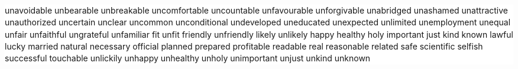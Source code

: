 unavoidable
unbearable
unbreakable
uncomfortable
uncountable
unfavourable
unforgivable
unabridged
unashamed
unattractive
unauthorized
uncertain
unclear
uncommon
unconditional
undeveloped
uneducated
unexpected
unlimited
unemployment
unequal
unfair
unfaithful
ungrateful
unfamiliar
fit
unfit
friendly
unfriendly
likely
unlikely
happy
healthy
holy
important
just
kind
known
lawful
lucky
married
natural
necessary
official
planned
prepared
profitable
readable
real
reasonable
related
safe
scientific
selfish
successful
touchable
unlickily
unhappy
unhealthy
unholy
unimportant
unjust
unkind
unknown